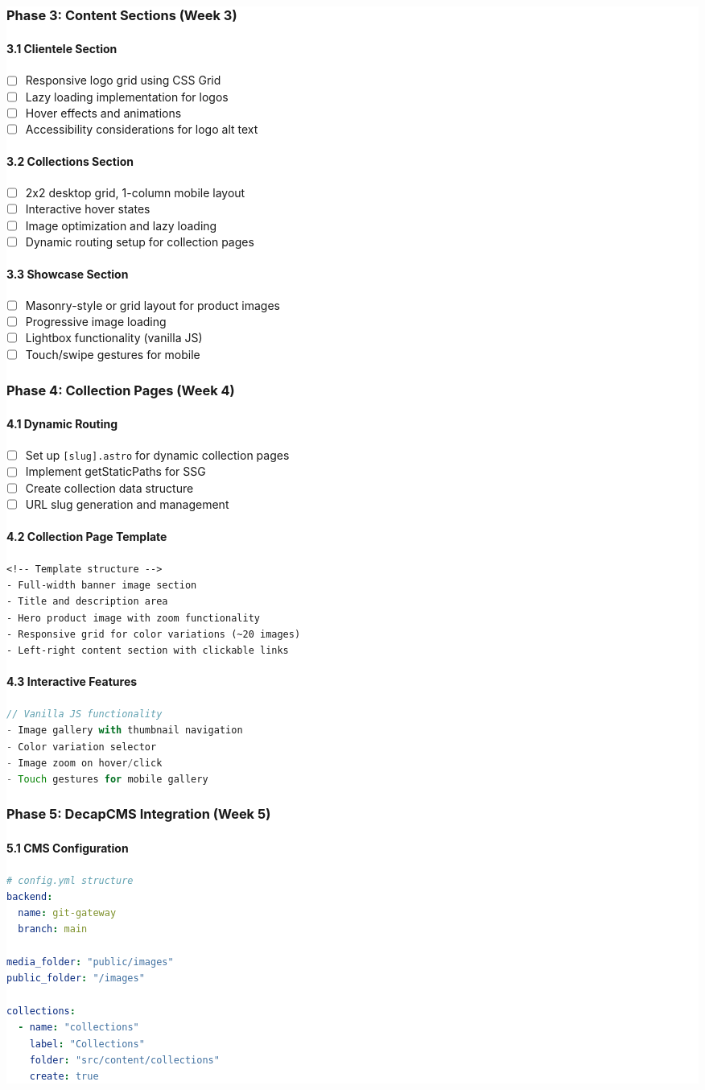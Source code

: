 ### Phase 3: Content Sections (Week 3)

#### 3.1 Clientele Section
- [ ] Responsive logo grid using CSS Grid
- [ ] Lazy loading implementation for logos
- [ ] Hover effects and animations
- [ ] Accessibility considerations for logo alt text

#### 3.2 Collections Section
- [ ] 2x2 desktop grid, 1-column mobile layout
- [ ] Interactive hover states
- [ ] Image optimization and lazy loading
- [ ] Dynamic routing setup for collection pages

#### 3.3 Showcase Section
- [ ] Masonry-style or grid layout for product images
- [ ] Progressive image loading
- [ ] Lightbox functionality (vanilla JS)
- [ ] Touch/swipe gestures for mobile

### Phase 4: Collection Pages (Week 4)

#### 4.1 Dynamic Routing
- [ ] Set up `[slug].astro` for dynamic collection pages
- [ ] Implement getStaticPaths for SSG
- [ ] Create collection data structure
- [ ] URL slug generation and management

#### 4.2 Collection Page Template
```astro
<!-- Template structure -->
- Full-width banner image section
- Title and description area
- Hero product image with zoom functionality
- Responsive grid for color variations (~20 images)
- Left-right content section with clickable links
```

#### 4.3 Interactive Features
```javascript
// Vanilla JS functionality
- Image gallery with thumbnail navigation
- Color variation selector
- Image zoom on hover/click
- Touch gestures for mobile gallery
```

### Phase 5: DecapCMS Integration (Week 5)

#### 5.1 CMS Configuration
```yaml
# config.yml structure
backend:
  name: git-gateway
  branch: main

media_folder: "public/images"
public_folder: "/images"

collections:
  - name: "collections"
    label: "Collections"
    folder: "src/content/collections"
    create: true
```